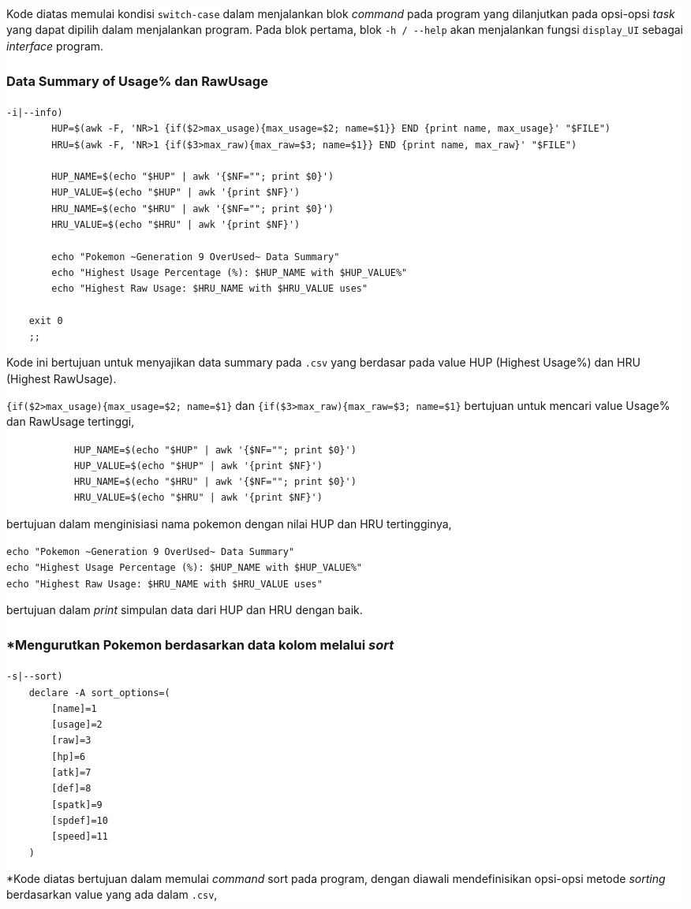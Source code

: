 Kode diatas memulai kondisi `switch-case` dalam menjalankan blok *command* pada program yang dilanjutkan pada opsi-opsi *task* yang dapat dipilih dalam menjalankan program. Pada blok pertama, blok `-h / --help` akan menjalankan fungsi `display_UI` sebagai *interface* program.

### Data Summary of Usage% dan RawUsage
    -i|--info)
            HUP=$(awk -F, 'NR>1 {if($2>max_usage){max_usage=$2; name=$1}} END {print name, max_usage}' "$FILE")
            HRU=$(awk -F, 'NR>1 {if($3>max_raw){max_raw=$3; name=$1}} END {print name, max_raw}' "$FILE")
    
            HUP_NAME=$(echo "$HUP" | awk '{$NF=""; print $0}')
            HUP_VALUE=$(echo "$HUP" | awk '{print $NF}')
            HRU_NAME=$(echo "$HRU" | awk '{$NF=""; print $0}')
            HRU_VALUE=$(echo "$HRU" | awk '{print $NF}')
    
	    	echo "Pokemon ~Generation 9 OverUsed~ Data Summary"
            echo "Highest Usage Percentage (%): $HUP_NAME with $HUP_VALUE%"
            echo "Highest Raw Usage: $HRU_NAME with $HRU_VALUE uses"
    
    	exit 0
    	;;
Kode ini bertujuan untuk menyajikan data summary pada `.csv` yang berdasar pada value HUP (Highest Usage%) dan HRU (Highest RawUsage). 

`{if($2>max_usage){max_usage=$2; name=$1}` dan `{if($3>max_raw){max_raw=$3; name=$1}` bertujuan untuk mencari value Usage% dan RawUsage tertinggi,

			    HUP_NAME=$(echo "$HUP" | awk '{$NF=""; print $0}')
                HUP_VALUE=$(echo "$HUP" | awk '{print $NF}')
                HRU_NAME=$(echo "$HRU" | awk '{$NF=""; print $0}')
                HRU_VALUE=$(echo "$HRU" | awk '{print $NF}')
bertujuan dalam menginisiasi nama pokemon dengan nilai HUP dan HRU tertingginya,

    echo "Pokemon ~Generation 9 OverUsed~ Data Summary" 
    echo "Highest Usage Percentage (%): $HUP_NAME with $HUP_VALUE%" 
    echo "Highest Raw Usage: $HRU_NAME with $HRU_VALUE uses"
bertujuan dalam *print* simpulan data dari HUP dan HRU dengan baik.
### *Mengurutkan Pokemon berdasarkan data kolom melalui *sort*

    -s|--sort)
        declare -A sort_options=(
            [name]=1
            [usage]=2
            [raw]=3
            [hp]=6
            [atk]=7
            [def]=8
            [spatk]=9
            [spdef]=10
            [speed]=11
        )
*Kode diatas bertujuan dalam memulai *command* sort pada program, dengan diawali mendefinisikan opsi-opsi metode *sorting* berdasarkan value yang ada dalam `.csv`,
